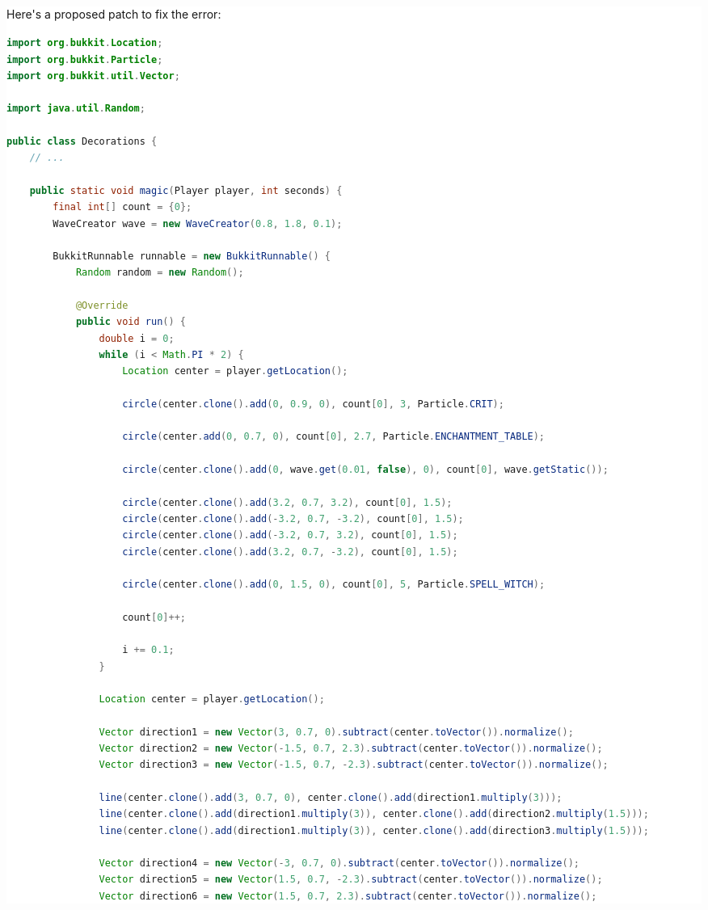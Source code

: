 Here's a proposed patch to fix the error:

```java
import org.bukkit.Location;
import org.bukkit.Particle;
import org.bukkit.util.Vector;

import java.util.Random;

public class Decorations {
    // ...

    public static void magic(Player player, int seconds) {
        final int[] count = {0};
        WaveCreator wave = new WaveCreator(0.8, 1.8, 0.1);

        BukkitRunnable runnable = new BukkitRunnable() {
            Random random = new Random();

            @Override
            public void run() {
                double i = 0;
                while (i < Math.PI * 2) {
                    Location center = player.getLocation();

                    circle(center.clone().add(0, 0.9, 0), count[0], 3, Particle.CRIT);

                    circle(center.add(0, 0.7, 0), count[0], 2.7, Particle.ENCHANTMENT_TABLE);

                    circle(center.clone().add(0, wave.get(0.01, false), 0), count[0], wave.getStatic());

                    circle(center.clone().add(3.2, 0.7, 3.2), count[0], 1.5);
                    circle(center.clone().add(-3.2, 0.7, -3.2), count[0], 1.5);
                    circle(center.clone().add(-3.2, 0.7, 3.2), count[0], 1.5);
                    circle(center.clone().add(3.2, 0.7, -3.2), count[0], 1.5);

                    circle(center.clone().add(0, 1.5, 0), count[0], 5, Particle.SPELL_WITCH);

                    count[0]++;

                    i += 0.1;
                }

                Location center = player.getLocation();

                Vector direction1 = new Vector(3, 0.7, 0).subtract(center.toVector()).normalize();
                Vector direction2 = new Vector(-1.5, 0.7, 2.3).subtract(center.toVector()).normalize();
                Vector direction3 = new Vector(-1.5, 0.7, -2.3).subtract(center.toVector()).normalize();

                line(center.clone().add(3, 0.7, 0), center.clone().add(direction1.multiply(3)));
                line(center.clone().add(direction1.multiply(3)), center.clone().add(direction2.multiply(1.5)));
                line(center.clone().add(direction1.multiply(3)), center.clone().add(direction3.multiply(1.5)));

                Vector direction4 = new Vector(-3, 0.7, 0).subtract(center.toVector()).normalize();
                Vector direction5 = new Vector(1.5, 0.7, -2.3).subtract(center.toVector()).normalize();
                Vector direction6 = new Vector(1.5, 0.7, 2.3).subtract(center.toVector()).normalize();

```